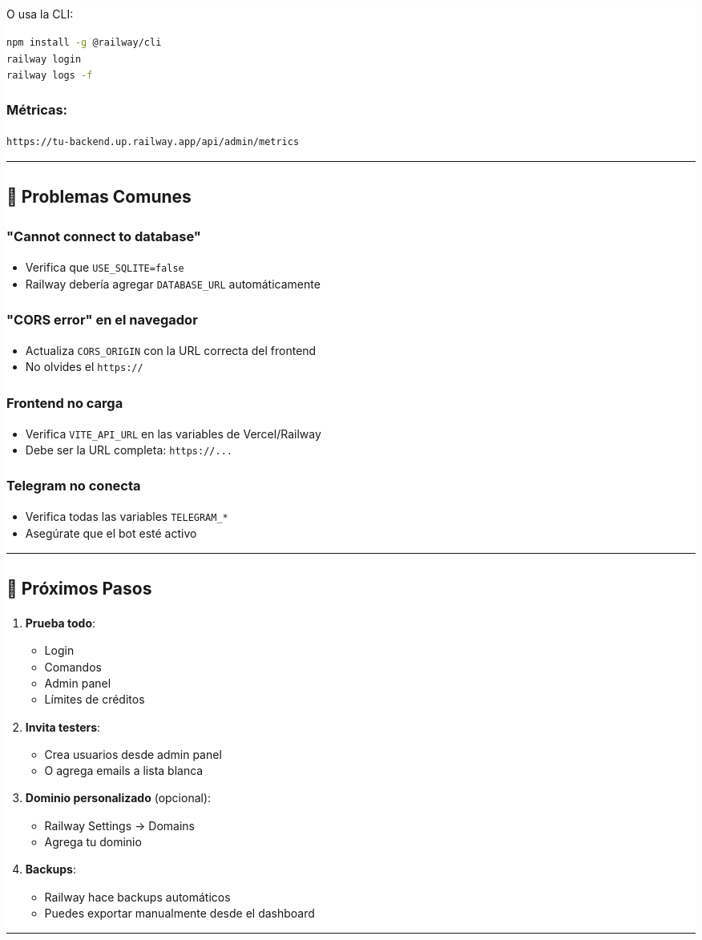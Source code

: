 O usa la CLI:
```bash
npm install -g @railway/cli
railway login
railway logs -f
```

### Métricas:

```
https://tu-backend.up.railway.app/api/admin/metrics
```

---

## 🚨 Problemas Comunes

### "Cannot connect to database"
- Verifica que `USE_SQLITE=false`
- Railway debería agregar `DATABASE_URL` automáticamente

### "CORS error" en el navegador
- Actualiza `CORS_ORIGIN` con la URL correcta del frontend
- No olvides el `https://`

### Frontend no carga
- Verifica `VITE_API_URL` en las variables de Vercel/Railway
- Debe ser la URL completa: `https://...`

### Telegram no conecta
- Verifica todas las variables `TELEGRAM_*`
- Asegúrate que el bot esté activo

---

## 🎯 Próximos Pasos

1. **Prueba todo**:
   - Login
   - Comandos
   - Admin panel
   - Límites de créditos

2. **Invita testers**:
   - Crea usuarios desde admin panel
   - O agrega emails a lista blanca

3. **Dominio personalizado** (opcional):
   - Railway Settings → Domains
   - Agrega tu dominio

4. **Backups**:
   - Railway hace backups automáticos
   - Puedes exportar manualmente desde el dashboard

---